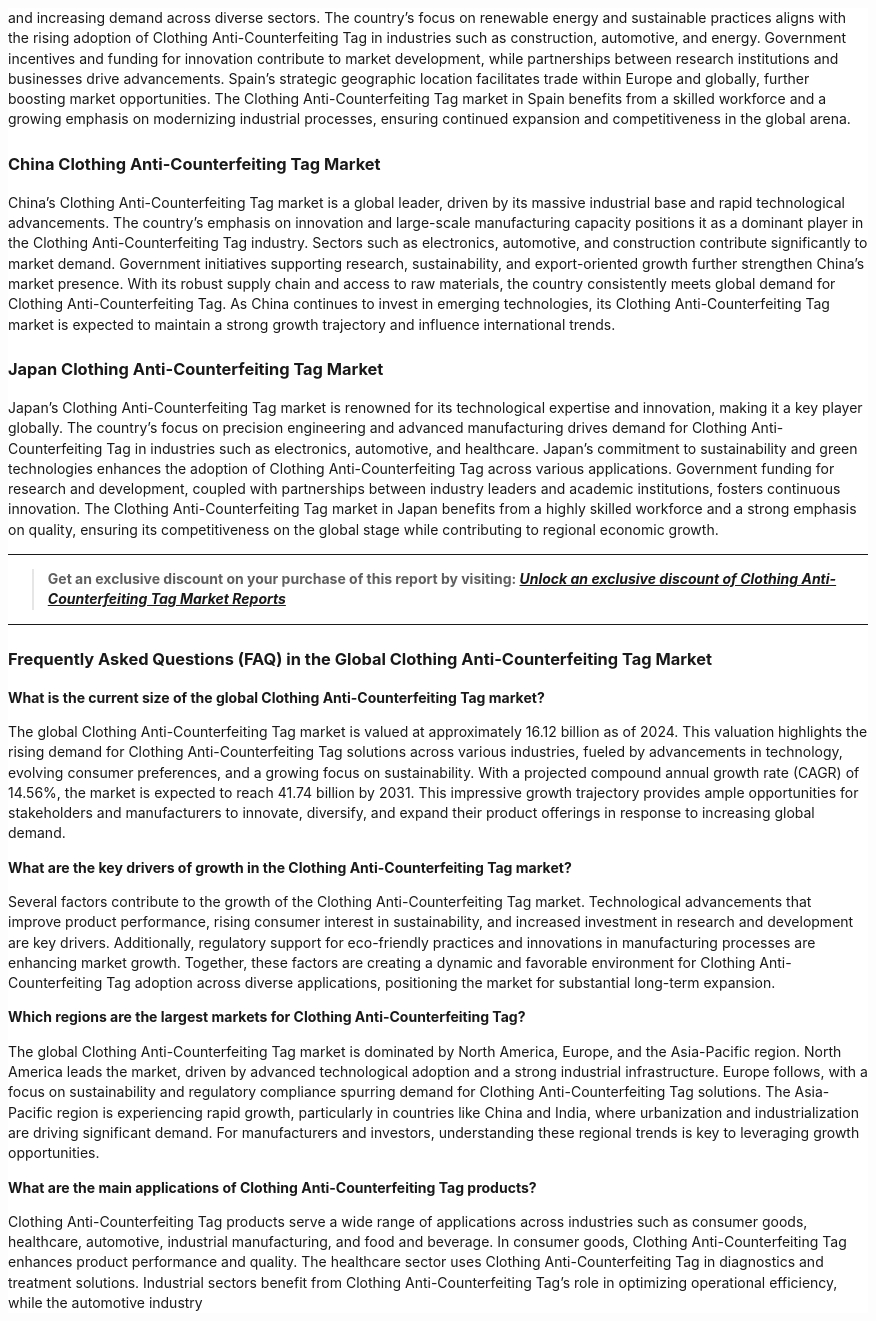 and increasing demand across diverse sectors. The country&rsquo;s focus on renewable energy and sustainable practices aligns with the rising adoption of Clothing Anti-Counterfeiting Tag in industries such as construction, automotive, and energy. Government incentives and funding for innovation contribute to market development, while partnerships between research institutions and businesses drive advancements. Spain&rsquo;s strategic geographic location facilitates trade within Europe and globally, further boosting market opportunities. The Clothing Anti-Counterfeiting Tag market in Spain benefits from a skilled workforce and a growing emphasis on modernizing industrial processes, ensuring continued expansion and competitiveness in the global arena.</p><h3>China Clothing Anti-Counterfeiting Tag Market</h3><p>China&rsquo;s Clothing Anti-Counterfeiting Tag market is a global leader, driven by its massive industrial base and rapid technological advancements. The country&rsquo;s emphasis on innovation and large-scale manufacturing capacity positions it as a dominant player in the Clothing Anti-Counterfeiting Tag industry. Sectors such as electronics, automotive, and construction contribute significantly to market demand. Government initiatives supporting research, sustainability, and export-oriented growth further strengthen China&rsquo;s market presence. With its robust supply chain and access to raw materials, the country consistently meets global demand for Clothing Anti-Counterfeiting Tag. As China continues to invest in emerging technologies, its Clothing Anti-Counterfeiting Tag market is expected to maintain a strong growth trajectory and influence international trends.</p><h3>Japan Clothing Anti-Counterfeiting Tag Market</h3><p>Japan&rsquo;s Clothing Anti-Counterfeiting Tag market is renowned for its technological expertise and innovation, making it a key player globally. The country&rsquo;s focus on precision engineering and advanced manufacturing drives demand for Clothing Anti-Counterfeiting Tag in industries such as electronics, automotive, and healthcare. Japan&rsquo;s commitment to sustainability and green technologies enhances the adoption of Clothing Anti-Counterfeiting Tag across various applications. Government funding for research and development, coupled with partnerships between industry leaders and academic institutions, fosters continuous innovation. The Clothing Anti-Counterfeiting Tag market in Japan benefits from a highly skilled workforce and a strong emphasis on quality, ensuring its competitiveness on the global stage while contributing to regional economic growth.</p><hr /><blockquote><p><strong>Get an exclusive discount on your purchase of this report by visiting: <em><a href="://marketresearchpulse.com/ask-for-discount/64245?utm_source=Github&amp;utm_medium=0112">Unlock an exclusive discount of Clothing Anti-Counterfeiting Tag Market Reports</a></em>&nbsp;</strong></p></blockquote><hr /><h3>Frequently Asked Questions (FAQ) in the Global Clothing Anti-Counterfeiting Tag Market</h3><p><strong>What is the current size of the global Clothing Anti-Counterfeiting Tag market?</strong></p><p>The global Clothing Anti-Counterfeiting Tag market is valued at approximately 16.12 billion as of 2024. This valuation highlights the rising demand for Clothing Anti-Counterfeiting Tag solutions across various industries, fueled by advancements in technology, evolving consumer preferences, and a growing focus on sustainability. With a projected compound annual growth rate (CAGR) of 14.56%, the market is expected to reach 41.74 billion by 2031. This impressive growth trajectory provides ample opportunities for stakeholders and manufacturers to innovate, diversify, and expand their product offerings in response to increasing global demand.</p><p><strong>What are the key drivers of growth in the Clothing Anti-Counterfeiting Tag market?</strong></p><p>Several factors contribute to the growth of the Clothing Anti-Counterfeiting Tag market. Technological advancements that improve product performance, rising consumer interest in sustainability, and increased investment in research and development are key drivers. Additionally, regulatory support for eco-friendly practices and innovations in manufacturing processes are enhancing market growth. Together, these factors are creating a dynamic and favorable environment for Clothing Anti-Counterfeiting Tag adoption across diverse applications, positioning the market for substantial long-term expansion.</p><p><strong>Which regions are the largest markets for Clothing Anti-Counterfeiting Tag?</strong></p><p>The global Clothing Anti-Counterfeiting Tag market is dominated by North America, Europe, and the Asia-Pacific region. North America leads the market, driven by advanced technological adoption and a strong industrial infrastructure. Europe follows, with a focus on sustainability and regulatory compliance spurring demand for Clothing Anti-Counterfeiting Tag solutions. The Asia-Pacific region is experiencing rapid growth, particularly in countries like China and India, where urbanization and industrialization are driving significant demand. For manufacturers and investors, understanding these regional trends is key to leveraging growth opportunities.</p><p><strong>What are the main applications of Clothing Anti-Counterfeiting Tag products?</strong></p><p>Clothing Anti-Counterfeiting Tag products serve a wide range of applications across industries such as consumer goods, healthcare, automotive, industrial manufacturing, and food and beverage. In consumer goods, Clothing Anti-Counterfeiting Tag enhances product performance and quality. The healthcare sector uses Clothing Anti-Counterfeiting Tag in diagnostics and treatment solutions. Industrial sectors benefit from Clothing Anti-Counterfeiting Tag&rsquo;s role in optimizing operational efficiency, while the automotive industry